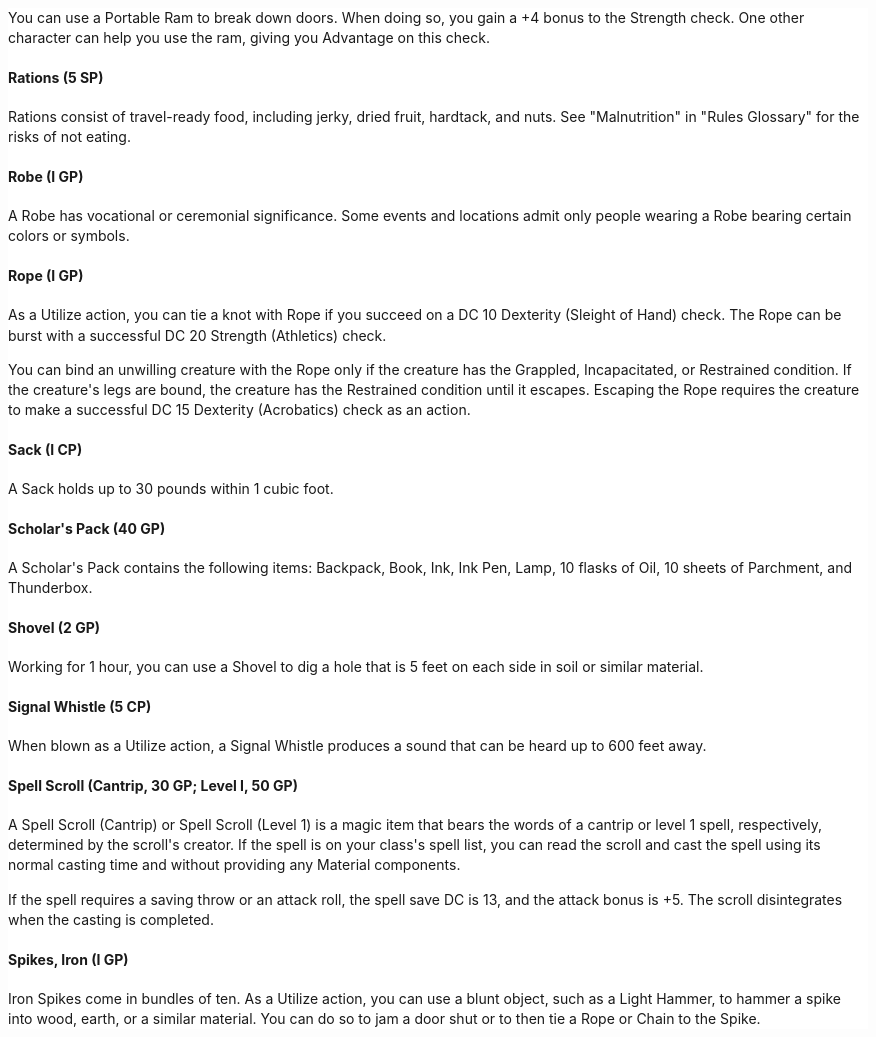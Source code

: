 You can use a Portable Ram to break down doors. When doing so, you gain a  $+4$  bonus to the Strength check. One other character can help you use the ram, giving you Advantage on this check.

#### Rations (5 SP)

Rations consist of travel-ready food, including jerky, dried fruit, hardtack, and nuts. See "Malnutrition" in "Rules Glossary" for the risks of not eating.

#### Robe (I GP)

A Robe has vocational or ceremonial significance. Some events and locations admit only people wearing a Robe bearing certain colors or symbols.

#### Rope (I GP)

As a Utilize action, you can tie a knot with Rope if you succeed on a DC 10 Dexterity (Sleight of Hand) check. The Rope can be burst with a successful DC 20 Strength (Athletics) check.

You can bind an unwilling creature with the Rope only if the creature has the Grappled, Incapacitated, or Restrained condition. If the creature's legs are bound, the creature has the Restrained condition until it escapes. Escaping the Rope requires the creature to make a successful DC 15 Dexterity (Acrobatics) check as an action.

#### Sack (I CP)

A Sack holds up to 30 pounds within 1 cubic foot.

#### Scholar's Pack (40 GP)

A Scholar's Pack contains the following items: Backpack, Book, Ink, Ink Pen, Lamp, 10 flasks of Oil, 10 sheets of Parchment, and Thunderbox.

#### Shovel (2 GP)

Working for 1 hour, you can use a Shovel to dig a hole that is 5 feet on each side in soil or similar material.

#### Signal Whistle (5 CP)

When blown as a Utilize action, a Signal Whistle produces a sound that can be heard up to 600 feet away.

#### Spell Scroll (Cantrip, 30 GP; Level I, 50 GP)

A Spell Scroll (Cantrip) or Spell Scroll (Level 1) is a magic item that bears the words of a cantrip or level 1 spell, respectively, determined by the scroll's creator. If the spell is on your class's spell list, you can read the scroll and cast the spell using its normal casting time and without providing any Material components.

If the spell requires a saving throw or an attack roll, the spell save DC is 13, and the attack bonus is +5. The scroll disintegrates when the casting is completed.

#### Spikes, Iron (I GP)

Iron Spikes come in bundles of ten. As a Utilize action, you can use a blunt object, such as a Light Hammer, to hammer a spike into wood, earth, or a similar material. You can do so to jam a door shut or to then tie a Rope or Chain to the Spike.
